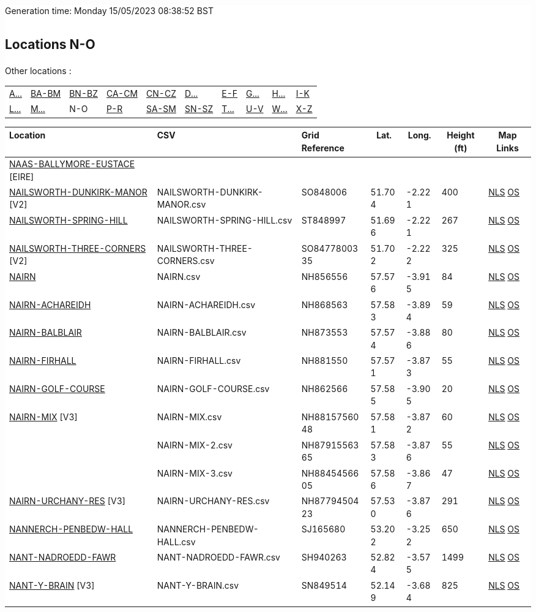 Generation time: Monday 15/05/2023 08:38:52 BST

## Locations N-O

Other locations :

|||||||||||
|---|---|---|---|---|---|---|---|---|---|
|[A...](./Rainfall-Rescue-Locations-with-Grid-Refs.md)|[BA-BM](./Rainfall-Rescue-Locations-with-Grid-Refs-2.md)|[BN-BZ](./Rainfall-Rescue-Locations-with-Grid-Refs-3.md)|[CA-CM](./Rainfall-Rescue-Locations-with-Grid-Refs-4.md)|[CN-CZ](./Rainfall-Rescue-Locations-with-Grid-Refs-5.md)|[D...](./Rainfall-Rescue-Locations-with-Grid-Refs-6.md)|[E-F](./Rainfall-Rescue-Locations-with-Grid-Refs-7.md)|[G...](./Rainfall-Rescue-Locations-with-Grid-Refs-8.md)|[H...](./Rainfall-Rescue-Locations-with-Grid-Refs-9.md)|[I-K](./Rainfall-Rescue-Locations-with-Grid-Refs-10.md)|
|[L...](./Rainfall-Rescue-Locations-with-Grid-Refs-11.md)|[M...](./Rainfall-Rescue-Locations-with-Grid-Refs-12.md)|N-O|[P-R](./Rainfall-Rescue-Locations-with-Grid-Refs-14.md)|[SA-SM](./Rainfall-Rescue-Locations-with-Grid-Refs-15.md)|[SN-SZ](./Rainfall-Rescue-Locations-with-Grid-Refs-16.md)|[T...](./Rainfall-Rescue-Locations-with-Grid-Refs-17.md)|[U-V](./Rainfall-Rescue-Locations-with-Grid-Refs-18.md)|[W...](./Rainfall-Rescue-Locations-with-Grid-Refs-19.md)|[X-Z](./Rainfall-Rescue-Locations-with-Grid-Refs-20.md)|


|Location|CSV|Grid Reference|Lat.|Long.|Height (ft)|Map Links|
|:----|:----|:----|----|----|----|----|
|[NAAS-BALLYMORE-EUSTACE](https://github.com/ed-hawkins/rainfall-rescue-data-eire/tree/main/DATA/NAAS-BALLYMORE-EUSTACE) [EIRE]|||||||
|[NAILSWORTH-DUNKIRK-MANOR](https://github.com/ed-hawkins/rainfall-rescue-data-v2/tree/main/DATA/NAILSWORTH-DUNKIRK-MANOR) [V2]|NAILSWORTH-DUNKIRK-MANOR.csv|SO848006|51.704|-2.221|400|[NLS](https://maps.nls.uk/geo/explore/#zoom=17&lat=51.704&lon=-2.221&layers=168&b=1) [OS](https://osmaps.ordnancesurvey.co.uk/51.704,-2.221,16)  |
|[NAILSWORTH-SPRING-HILL](https://github.com/ed-hawkins/rainfall-rescue/tree/master/DATA/NAILSWORTH-SPRING-HILL)|NAILSWORTH-SPRING-HILL.csv|ST848997|51.696|-2.221|267|[NLS](https://maps.nls.uk/geo/explore/#zoom=17&lat=51.696&lon=-2.221&layers=168&b=1) [OS](https://osmaps.ordnancesurvey.co.uk/51.696,-2.221,16)  |
|[NAILSWORTH-THREE-CORNERS](https://github.com/ed-hawkins/rainfall-rescue-data-v2/tree/main/DATA/NAILSWORTH-THREE-CORNERS) [V2]|NAILSWORTH-THREE-CORNERS.csv|SO8477800335|51.702|-2.222|325|[NLS](https://maps.nls.uk/geo/explore/#zoom=17&lat=51.702&lon=-2.222&layers=168&b=1) [OS](https://osmaps.ordnancesurvey.co.uk/51.702,-2.222,16)  |
|[NAIRN](https://github.com/ed-hawkins/rainfall-rescue/tree/master/DATA/NAIRN)|NAIRN.csv|NH856556|57.576|-3.915|84|[NLS](https://maps.nls.uk/geo/explore/#zoom=17&lat=57.576&lon=-3.915&layers=168&b=1) [OS](https://osmaps.ordnancesurvey.co.uk/57.576,-3.915,16)  |
|[NAIRN-ACHAREIDH](https://github.com/ed-hawkins/rainfall-rescue/tree/master/DATA/NAIRN-ACHAREIDH)|NAIRN-ACHAREIDH.csv|NH868563|57.583|-3.894|59|[NLS](https://maps.nls.uk/geo/explore/#zoom=17&lat=57.583&lon=-3.894&layers=168&b=1) [OS](https://osmaps.ordnancesurvey.co.uk/57.583,-3.894,16)  |
|[NAIRN-BALBLAIR](https://github.com/ed-hawkins/rainfall-rescue/tree/master/DATA/NAIRN-BALBLAIR)|NAIRN-BALBLAIR.csv|NH873553|57.574|-3.886|80|[NLS](https://maps.nls.uk/geo/explore/#zoom=17&lat=57.574&lon=-3.886&layers=168&b=1) [OS](https://osmaps.ordnancesurvey.co.uk/57.574,-3.886,16)  |
|[NAIRN-FIRHALL](https://github.com/ed-hawkins/rainfall-rescue/tree/master/DATA/NAIRN-FIRHALL)|NAIRN-FIRHALL.csv|NH881550|57.571|-3.873|55|[NLS](https://maps.nls.uk/geo/explore/#zoom=17&lat=57.571&lon=-3.873&layers=168&b=1) [OS](https://osmaps.ordnancesurvey.co.uk/57.571,-3.873,16)  |
|[NAIRN-GOLF-COURSE](https://github.com/ed-hawkins/rainfall-rescue/tree/master/DATA/NAIRN-GOLF-COURSE)|NAIRN-GOLF-COURSE.csv|NH862566|57.585|-3.905|20|[NLS](https://maps.nls.uk/geo/explore/#zoom=17&lat=57.585&lon=-3.905&layers=168&b=1) [OS](https://osmaps.ordnancesurvey.co.uk/57.585,-3.905,16)  |
|[NAIRN-MIX](https://github.com/ed-hawkins/rainfall-rescue-data-v3/tree/main/DATA/NAIRN-MIX) [V3]|NAIRN-MIX.csv|NH8815756048|57.581|-3.872|60|[NLS](https://maps.nls.uk/geo/explore/#zoom=17&lat=57.581&lon=-3.872&layers=168&b=1) [OS](https://osmaps.ordnancesurvey.co.uk/57.581,-3.872,16)  |
||NAIRN-MIX-2.csv|NH8791556365|57.583|-3.876|55|[NLS](https://maps.nls.uk/geo/explore/#zoom=17&lat=57.583&lon=-3.876&layers=168&b=1) [OS](https://osmaps.ordnancesurvey.co.uk/57.583,-3.876,16)  |
||NAIRN-MIX-3.csv|NH8845456605|57.586|-3.867|47|[NLS](https://maps.nls.uk/geo/explore/#zoom=17&lat=57.586&lon=-3.867&layers=168&b=1) [OS](https://osmaps.ordnancesurvey.co.uk/57.586,-3.867,16)  |
|[NAIRN-URCHANY-RES](https://github.com/ed-hawkins/rainfall-rescue-data-v3/tree/main/DATA/NAIRN-URCHANY-RES) [V3]|NAIRN-URCHANY-RES.csv|NH8779450423|57.530|-3.876|291|[NLS](https://maps.nls.uk/geo/explore/#zoom=17&lat=57.530&lon=-3.876&layers=168&b=1) [OS](https://osmaps.ordnancesurvey.co.uk/57.530,-3.876,16)  |
|[NANNERCH-PENBEDW-HALL](https://github.com/ed-hawkins/rainfall-rescue/tree/master/DATA/NANNERCH-PENBEDW-HALL)|NANNERCH-PENBEDW-HALL.csv|SJ165680|53.202|-3.252|650|[NLS](https://maps.nls.uk/geo/explore/#zoom=17&lat=53.202&lon=-3.252&layers=168&b=1) [OS](https://osmaps.ordnancesurvey.co.uk/53.202,-3.252,16)  |
|[NANT-NADROEDD-FAWR](https://github.com/ed-hawkins/rainfall-rescue/tree/master/DATA/NANT-NADROEDD-FAWR)|NANT-NADROEDD-FAWR.csv|SH940263|52.824|-3.575|1499|[NLS](https://maps.nls.uk/geo/explore/#zoom=17&lat=52.824&lon=-3.575&layers=168&b=1) [OS](https://osmaps.ordnancesurvey.co.uk/52.824,-3.575,16)  |
|[NANT-Y-BRAIN](https://github.com/ed-hawkins/rainfall-rescue-data-v3/tree/main/DATA/NANT-Y-BRAIN) [V3]|NANT-Y-BRAIN.csv|SN849514|52.149|-3.684|825|[NLS](https://maps.nls.uk/geo/explore/#zoom=17&lat=52.149&lon=-3.684&layers=168&b=1) [OS](https://osmaps.ordnancesurvey.co.uk/52.149,-3.684,16)  |